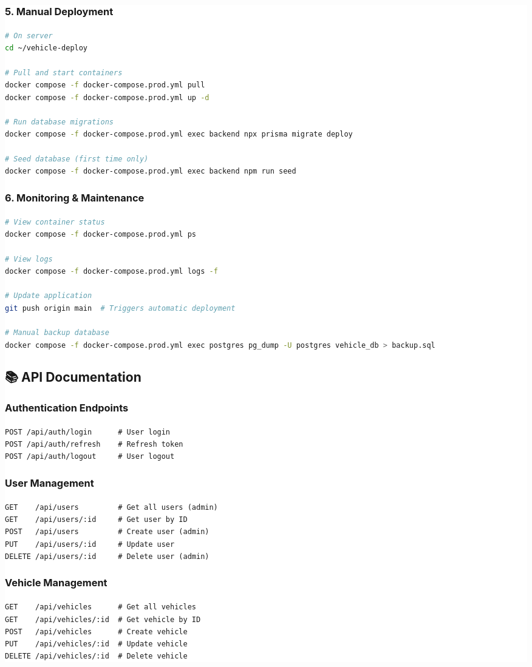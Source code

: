 ### 5. Manual Deployment
```bash
# On server
cd ~/vehicle-deploy

# Pull and start containers
docker compose -f docker-compose.prod.yml pull
docker compose -f docker-compose.prod.yml up -d

# Run database migrations
docker compose -f docker-compose.prod.yml exec backend npx prisma migrate deploy

# Seed database (first time only)
docker compose -f docker-compose.prod.yml exec backend npm run seed
```

### 6. Monitoring & Maintenance
```bash
# View container status
docker compose -f docker-compose.prod.yml ps

# View logs
docker compose -f docker-compose.prod.yml logs -f

# Update application
git push origin main  # Triggers automatic deployment

# Manual backup database
docker compose -f docker-compose.prod.yml exec postgres pg_dump -U postgres vehicle_db > backup.sql
```

## 📚 API Documentation

### Authentication Endpoints
```
POST /api/auth/login      # User login
POST /api/auth/refresh    # Refresh token
POST /api/auth/logout     # User logout
```

### User Management
```
GET    /api/users         # Get all users (admin)
GET    /api/users/:id     # Get user by ID
POST   /api/users         # Create user (admin)
PUT    /api/users/:id     # Update user
DELETE /api/users/:id     # Delete user (admin)
```

### Vehicle Management
```
GET    /api/vehicles      # Get all vehicles
GET    /api/vehicles/:id  # Get vehicle by ID
POST   /api/vehicles      # Create vehicle
PUT    /api/vehicles/:id  # Update vehicle
DELETE /api/vehicles/:id  # Delete vehicle
```
